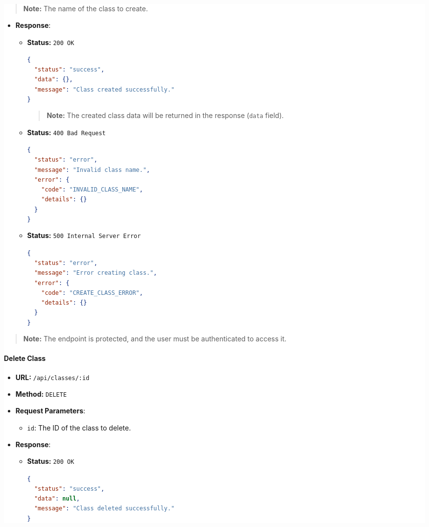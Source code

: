   > **Note:** The name of the class to create.

- **Response**:

  - **Status:** `200 OK`

    ```json
    {
      "status": "success",
      "data": {},
      "message": "Class created successfully."
    }
    ```

    > **Note:** The created class data will be returned in the response (`data` field).

  - **Status:** `400 Bad Request`

    ```json
    {
      "status": "error",
      "message": "Invalid class name.",
      "error": {
        "code": "INVALID_CLASS_NAME",
        "details": {}
      }
    }
    ```

  - **Status:** `500 Internal Server Error`

    ```json
    {
      "status": "error",
      "message": "Error creating class.",
      "error": {
        "code": "CREATE_CLASS_ERROR",
        "details": {}
      }
    }
    ```

> **Note:** The endpoint is protected, and the user must be authenticated to access it.

#### Delete Class

- **URL:** `/api/classes/:id`
- **Method:** `DELETE`

- **Request Parameters**:

  - `id`: The ID of the class to delete.

- **Response**:

  - **Status:** `200 OK`

    ```json
    {
      "status": "success",
      "data": null,
      "message": "Class deleted successfully."
    }
    ```
